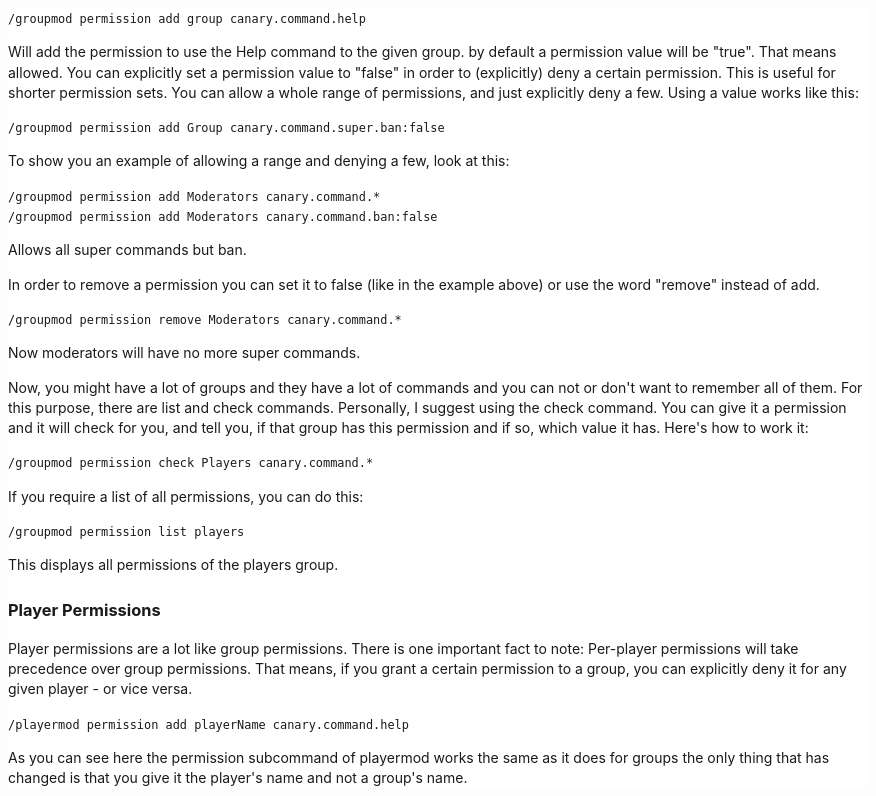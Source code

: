 ```
/groupmod permission add group canary.command.help
```

Will add the permission to use the Help command to the given group. by default a permission value will be "true". That means allowed. You can explicitly set a permission value to "false" in order to (explicitly) deny a certain permission. This is useful for shorter permission sets. You can allow a whole range of permissions, and just explicitly deny a few. Using a value works like this:

```
/groupmod permission add Group canary.command.super.ban:false
```

To show you an example of allowing a range and denying a few, look at this:

```
/groupmod permission add Moderators canary.command.*
/groupmod permission add Moderators canary.command.ban:false
```

Allows all super commands but ban.

In order to remove a permission you can set it to false (like in the example above) or use the word "remove" instead of add.

```
/groupmod permission remove Moderators canary.command.*
```

Now moderators will have no more super commands.

Now, you might have a lot of groups and they have a lot of commands and you can not or don't want to remember all of them. For this purpose, there are list and check commands. Personally, I suggest using the check command. You can give it a permission and it will check for you, and tell you, if that group has this permission and if so, which value it has. Here's how to work it:

```
/groupmod permission check Players canary.command.*
```

If you require a list of all permissions, you can do this:

```
/groupmod permission list players
```

This displays all permissions of the players group.

### Player Permissions

Player permissions are a lot like group permissions. There is one important fact to note: Per-player permissions will take precedence over group permissions. That means, if you grant a certain permission to a group, you can explicitly deny it for any given player - or vice versa.

```
/playermod permission add playerName canary.command.help
```

As you can see here the permission subcommand of playermod works the same as it does for groups the only thing that has changed is that you give it the player's name and not a group's name.
 